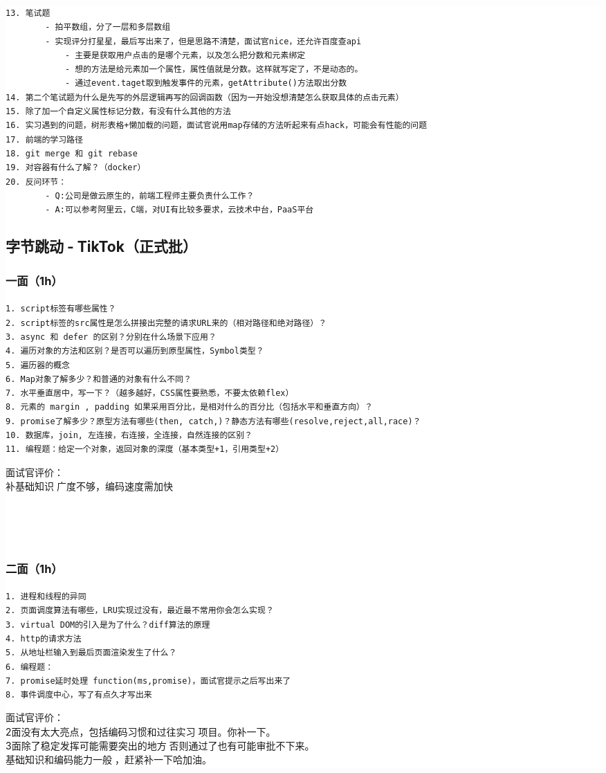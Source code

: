     13. 笔试题
            - 拍平数组，分了一层和多层数组
            - 实现评分打星星，最后写出来了，但是思路不清楚，面试官nice，还允许百度查api
                - 主要是获取用户点击的是哪个元素，以及怎么把分数和元素绑定
                - 想的方法是给元素加一个属性，属性值就是分数。这样就写定了，不是动态的。
                - 通过event.taget取到触发事件的元素，getAttribute()方法取出分数
    14. 第二个笔试题为什么是先写的外层逻辑再写的回调函数（因为一开始没想清楚怎么获取具体的点击元素）
    15. 除了加一个自定义属性标记分数，有没有什么其他的方法
    16. 实习遇到的问题，树形表格+懒加载的问题，面试官说用map存储的方法听起来有点hack，可能会有性能的问题
    17. 前端的学习路径
    18. git merge 和 git rebase
    19. 对容器有什么了解？（docker）
    20. 反问环节：
            - Q:公司是做云原生的，前端工程师主要负责什么工作？
            - A:可以参考阿里云，C端，对UI有比较多要求，云技术中台，PaaS平台

## 字节跳动 - TikTok（正式批）

### 一面（1h）
    1. script标签有哪些属性？
    2. script标签的src属性是怎么拼接出完整的请求URL来的（相对路径和绝对路径）？
    3. async 和 defer 的区别？分别在什么场景下应用？
    4. 遍历对象的方法和区别？是否可以遍历到原型属性，Symbol类型？
    5. 遍历器的概念
    6. Map对象了解多少？和普通的对象有什么不同？
    7. 水平垂直居中，写一下？（越多越好，CSS属性要熟悉，不要太依赖flex）
    8. 元素的 margin , padding 如果采用百分比，是相对什么的百分比（包括水平和垂直方向）？
    9. promise了解多少？原型方法有哪些(then, catch,)？静态方法有哪些(resolve,reject,all,race)？
    10. 数据库，join, 左连接，右连接，全连接，自然连接的区别？
    11. 编程题：给定一个对象，返回对象的深度（基本类型+1，引用类型+2）

面试官评价：  
补基础知识 广度不够，编码速度需加快

<br>
<br>
<br>

### 二面（1h）
    1. 进程和线程的异同
    2. 页面调度算法有哪些，LRU实现过没有，最近最不常用你会怎么实现？
    3. virtual DOM的引入是为了什么？diff算法的原理
    4. http的请求方法
    5. 从地址栏输入到最后页面渲染发生了什么？ 
    6. 编程题：
    7. promise延时处理 function(ms,promise)，面试官提示之后写出来了
    8. 事件调度中心，写了有点久才写出来

面试官评价：  
2面没有太大亮点，包括编码习惯和过往实习 项目。你补一下。  
3面除了稳定发挥可能需要突出的地方 否则通过了也有可能审批不下来。  
基础知识和编码能力一般 ，赶紧补一下哈加油。  
